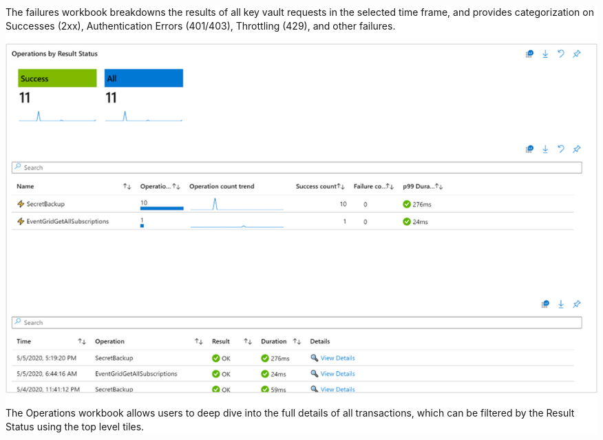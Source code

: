 The failures workbook breakdowns the results of all key vault requests in the selected time frame, and provides categorization on Successes (2xx), Authentication Errors (401/403), Throttling (429), and other failures.

![Screenshot of operations view](./media/key-vault-insights-overview/operations.png)

The Operations workbook allows users to deep dive into the full details of all transactions, which can be filtered by the Result Status using the top level tiles.
